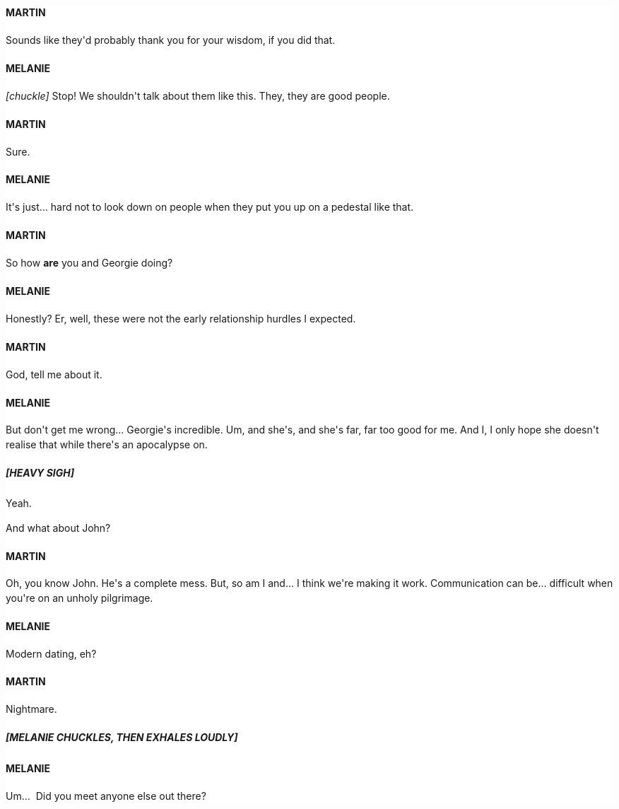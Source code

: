 #### MARTIN

Sounds like they'd probably thank you for your wisdom, if you did that.

#### MELANIE

_[chuckle]_ Stop! We shouldn't talk about them like this. They, they are good people.

#### MARTIN

Sure.

#### MELANIE

It's just... hard not to look down on people when they put you up on a pedestal like that.

#### MARTIN

So how __are__ you and Georgie doing?

#### MELANIE

Honestly? Er, well, these were not the early relationship hurdles I expected.

#### MARTIN

God, tell me about it.

#### MELANIE

But don't get me wrong... Georgie's incredible. Um, and she's, and she's far, far too good for me. And I, I only hope she doesn't realise that while there's an apocalypse on.

##### [HEAVY SIGH]

Yeah.

And what about John?

#### MARTIN

Oh, you know John. He's a complete mess. But, so am I and... I think we're making it work. Communication can be... difficult when you're on an unholy pilgrimage. 

#### MELANIE

Modern dating, eh?

#### MARTIN

Nightmare.

##### [MELANIE CHUCKLES, THEN EXHALES LOUDLY]

#### MELANIE

Um...  Did you meet anyone else out there?
